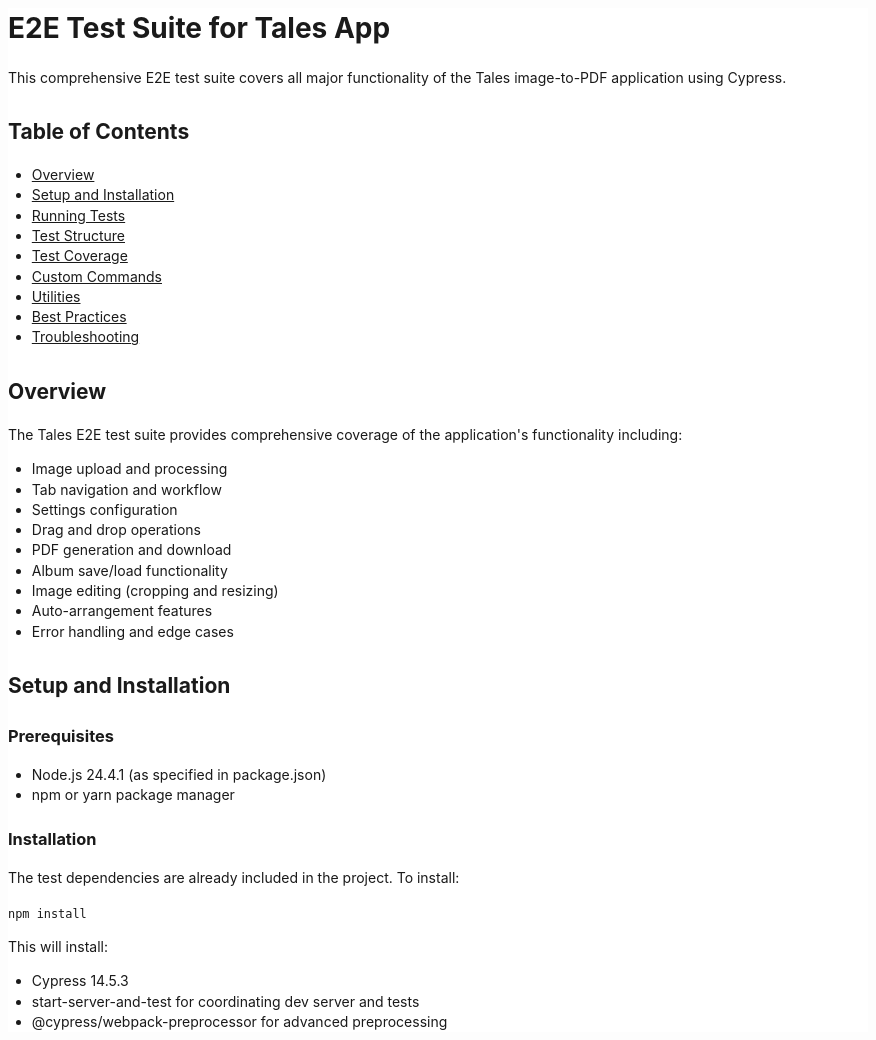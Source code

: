 # E2E Test Suite for Tales App

This comprehensive E2E test suite covers all major functionality of the Tales image-to-PDF application using Cypress.

## Table of Contents

- [Overview](#overview)
- [Setup and Installation](#setup-and-installation)
- [Running Tests](#running-tests)
- [Test Structure](#test-structure)
- [Test Coverage](#test-coverage)
- [Custom Commands](#custom-commands)
- [Utilities](#utilities)
- [Best Practices](#best-practices)
- [Troubleshooting](#troubleshooting)

## Overview

The Tales E2E test suite provides comprehensive coverage of the application's functionality including:

- Image upload and processing
- Tab navigation and workflow
- Settings configuration
- Drag and drop operations
- PDF generation and download
- Album save/load functionality
- Image editing (cropping and resizing)
- Auto-arrangement features
- Error handling and edge cases

## Setup and Installation

### Prerequisites

- Node.js 24.4.1 (as specified in package.json)
- npm or yarn package manager

### Installation

The test dependencies are already included in the project. To install:

```bash
npm install
```

This will install:

- Cypress 14.5.3
- start-server-and-test for coordinating dev server and tests
- @cypress/webpack-preprocessor for advanced preprocessing
